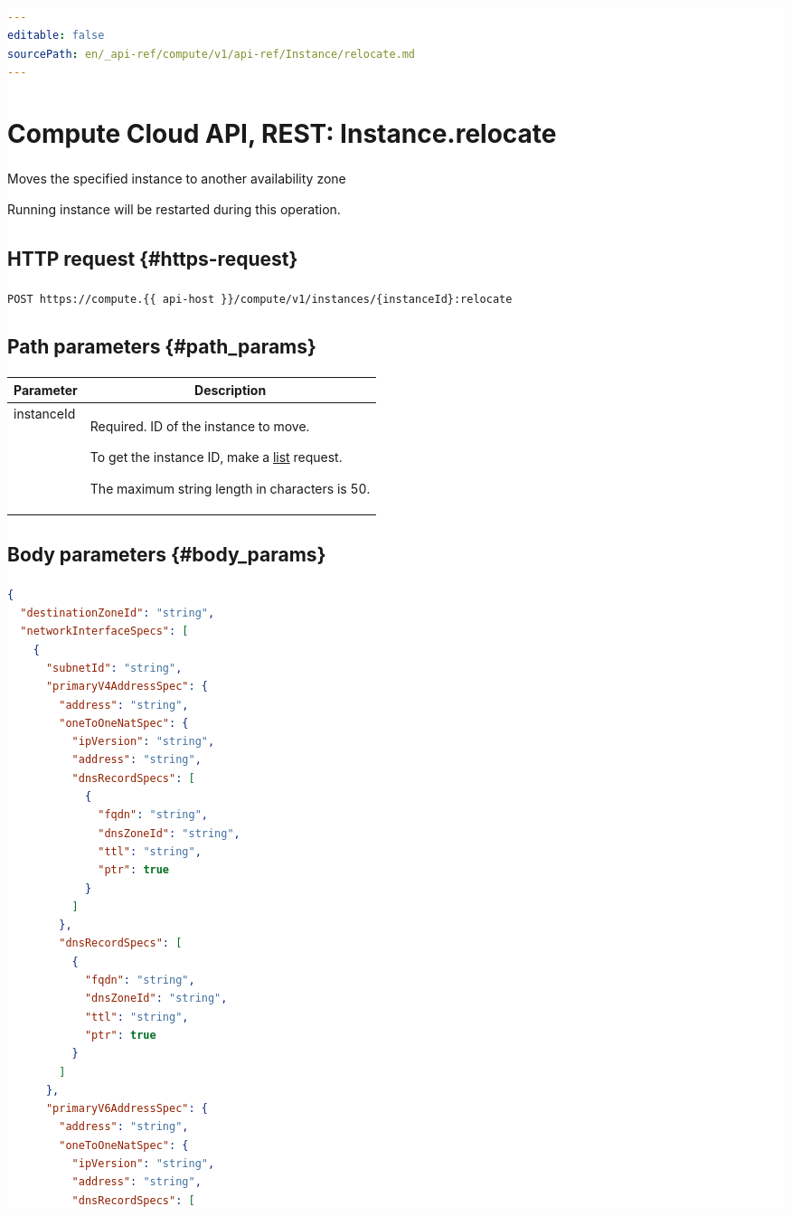 ```yaml
---
editable: false
sourcePath: en/_api-ref/compute/v1/api-ref/Instance/relocate.md
---
```


# Compute Cloud API, REST: Instance.relocate
Moves the specified instance to another availability zone
 
Running instance will be restarted during this operation.
 
## HTTP request {#https-request}
```
POST https://compute.{{ api-host }}/compute/v1/instances/{instanceId}:relocate
```
 
## Path parameters {#path_params}
 
Parameter | Description
--- | ---
instanceId | <p>Required. ID of the instance to move.</p> <p>To get the instance ID, make a <a href="/docs/compute/api-ref/Instance/list">list</a> request.</p> <p>The maximum string length in characters is 50.</p> 
 
## Body parameters {#body_params}
 
```json 
{
  "destinationZoneId": "string",
  "networkInterfaceSpecs": [
    {
      "subnetId": "string",
      "primaryV4AddressSpec": {
        "address": "string",
        "oneToOneNatSpec": {
          "ipVersion": "string",
          "address": "string",
          "dnsRecordSpecs": [
            {
              "fqdn": "string",
              "dnsZoneId": "string",
              "ttl": "string",
              "ptr": true
            }
          ]
        },
        "dnsRecordSpecs": [
          {
            "fqdn": "string",
            "dnsZoneId": "string",
            "ttl": "string",
            "ptr": true
          }
        ]
      },
      "primaryV6AddressSpec": {
        "address": "string",
        "oneToOneNatSpec": {
          "ipVersion": "string",
          "address": "string",
          "dnsRecordSpecs": [
```